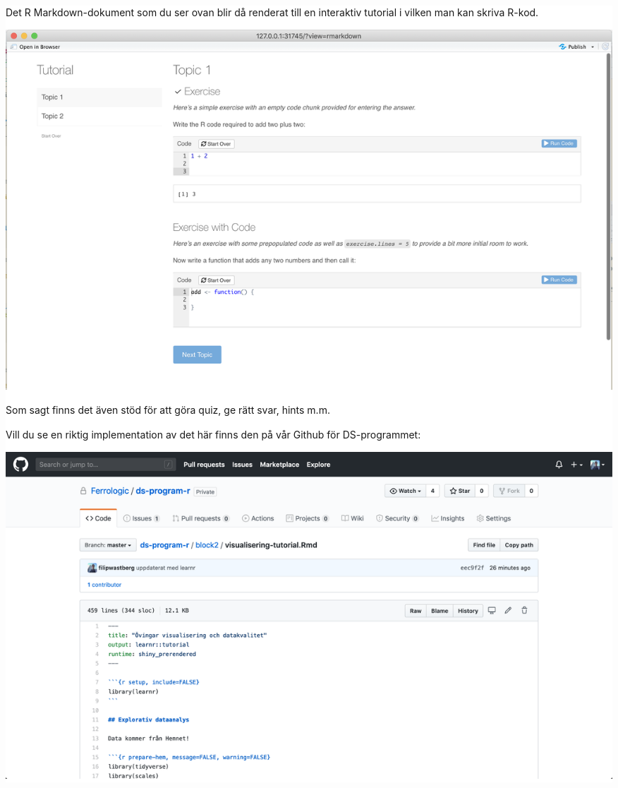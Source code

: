 Det R Markdown-dokument som du ser ovan blir då renderat till en
interaktiv tutorial i vilken man kan skriva R-kod.

<img src="exec.png" width="2368" />

Som sagt finns det även stöd för att göra quiz, ge rätt svar, hints m.m.

Vill du se en riktig implementation av det här finns den på vår Github
för DS-programmet:

<img src="gh.png" width="2880" />
